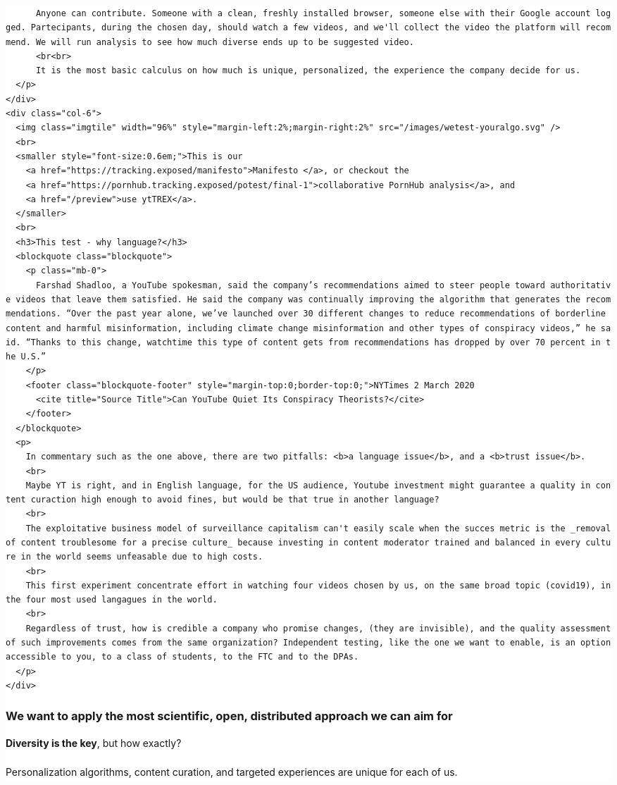           Anyone can contribute. Someone with a clean, freshly installed browser, someone else with their Google account logged. Partecipants, during the chosen day, should watch a few videos, and we'll collect the video the platform will recommend. We will run analysis to see how much diverse ends up to be suggested video. 
          <br<br>
          It is the most basic calculus on how much is unique, personalized, the experience the company decide for us.
      </p>
    </div>
    <div class="col-6">
      <img class="imgtile" width="96%" style="margin-left:2%;margin-right:2%" src="/images/wetest-youralgo.svg" />
      <br>
      <smaller style="font-size:0.6em;">This is our 
        <a href="https://tracking.exposed/manifesto">Manifesto </a>, or checkout the 
        <a href="https://pornhub.tracking.exposed/potest/final-1">collaborative PornHub analysis</a>, and
        <a href="/preview">use ytTREX</a>.
      </smaller>
      <br>
      <h3>This test - why language?</h3>
      <blockquote class="blockquote">
        <p class="mb-0">
          Farshad Shadloo, a YouTube spokesman, said the company’s recommendations aimed to steer people toward authoritative videos that leave them satisfied. He said the company was continually improving the algorithm that generates the recommendations. “Over the past year alone, we’ve launched over 30 different changes to reduce recommendations of borderline content and harmful misinformation, including climate change misinformation and other types of conspiracy videos,” he said. “Thanks to this change, watchtime this type of content gets from recommendations has dropped by over 70 percent in the U.S.”
        </p>
        <footer class="blockquote-footer" style="margin-top:0;border-top:0;">NYTimes 2 March 2020
          <cite title="Source Title">Can YouTube Quiet Its Conspiracy Theorists?</cite>
        </footer>
      </blockquote>
      <p>
        In commentary such as the one above, there are two pitfalls: <b>a language issue</b>, and a <b>trust issue</b>.
        <br>
        Maybe YT is right, and in English language, for the US audience, Youtube investment might guarantee a quality in content curaction high enough to avoid fines, but would be that true in another language? 
        <br>
        The exploitative business model of surveillance capitalism can't easily scale when the succes metric is the _removal of content troublesome for a precise culture_ because investing in content moderator trained and balanced in every culture in the world seems unfeasable due to high costs.
        <br>
        This first experiment concentrate effort in watching four videos chosen by us, on the same broad topic (covid19), in the four most used langagues in the world.
        <br>
        Regardless of trust, how is credible a company who promise changes, (they are invisible), and the quality assessment of such improvements comes from the same organization? Independent testing, like the one we want to enable, is an option accessible to you, to a class of students, to the FTC and to the DPAs.
      </p>
    </div>
  </div> 
  <h3>
    We want to apply the most scientific, open, distributed approach we can aim for
  </h3>
  <p class="enlarged">
    <b>Diversity is the key</b>, but how exactly?
    <br>
    <br>
    Personalization algorithms, content curation, and targeted experiences are unique for each of us. 